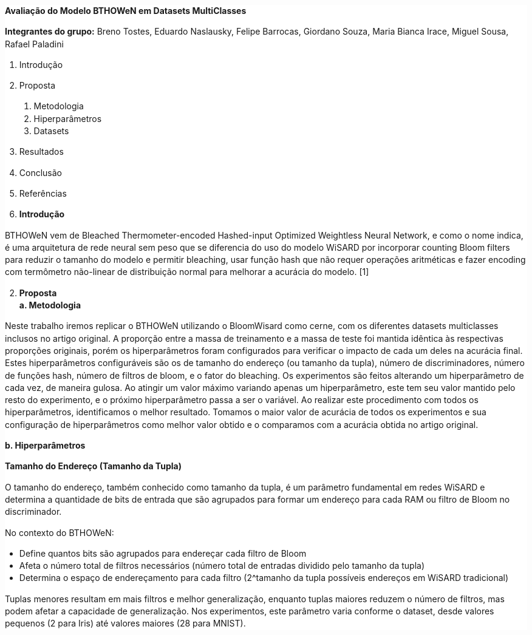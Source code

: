 **Avaliação do Modelo BTHOWeN em Datasets MultiClasses**

**Integrantes do grupo:** Breno Tostes, Eduardo Naslausky, Felipe Barrocas, Giordano Souza, Maria Bianca Irace, Miguel Sousa, Rafael Paladini

1. Introdução  
2. Proposta  
   1. Metodologia  
   2. Hiperparâmetros
   3. Datasets  
3. Resultados  
4. Conclusão  
5. Referências

1. **Introdução**

BTHOWeN vem de Bleached Thermometer-encoded Hashed-input Optimized Weightless Neural Network, e como o nome indica, é uma arquitetura de rede neural sem peso que se diferencia do uso do modelo WiSARD por incorporar counting Bloom filters para reduzir o tamanho do modelo e permitir bleaching, usar função hash que não requer operações aritméticas e fazer encoding com termômetro não-linear de distribuição normal para melhorar a acurácia do modelo. \[1\]

2. **Proposta**  
   **a. Metodologia**

Neste trabalho iremos replicar o BTHOWeN utilizando o BloomWisard como cerne, com os diferentes datasets multiclasses inclusos no artigo original. A proporção entre a massa de treinamento e a massa de teste foi mantida idêntica às respectivas proporções originais, porém os hiperparâmetros foram configurados para verificar o impacto de cada um deles na acurácia final. Estes hiperparâmetros configuráveis são os de tamanho do endereço (ou tamanho da tupla), número de discriminadores, número de funções hash, número de filtros de bloom, e o fator do bleaching. Os experimentos são feitos alterando um hiperparâmetro de cada vez, de maneira gulosa. Ao atingir um valor máximo variando apenas um hiperparâmetro, este tem seu valor mantido pelo resto do experimento, e o próximo hiperparâmetro passa a ser o variável. Ao realizar este procedimento com todos os hiperparâmetros, identificamos o melhor resultado. Tomamos o maior valor de acurácia de todos os experimentos e sua configuração de hiperparâmetros como melhor valor obtido e o comparamos com a acurácia obtida no artigo original.

**b. Hiperparâmetros**

**Tamanho do Endereço (Tamanho da Tupla)**

O tamanho do endereço, também conhecido como tamanho da tupla, é um parâmetro fundamental em redes WiSARD e determina a quantidade de bits de entrada que são agrupados para formar um endereço para cada RAM ou filtro de Bloom no discriminador. 

No contexto do BTHOWeN:
- Define quantos bits são agrupados para endereçar cada filtro de Bloom
- Afeta o número total de filtros necessários (número total de entradas dividido pelo tamanho da tupla)
- Determina o espaço de endereçamento para cada filtro (2^tamanho da tupla possíveis endereços em WiSARD tradicional)

Tuplas menores resultam em mais filtros e melhor generalização, enquanto tuplas maiores reduzem o número de filtros, mas podem afetar a capacidade de generalização. Nos experimentos, este parâmetro varia conforme o dataset, desde valores pequenos (2 para Iris) até valores maiores (28 para MNIST).
